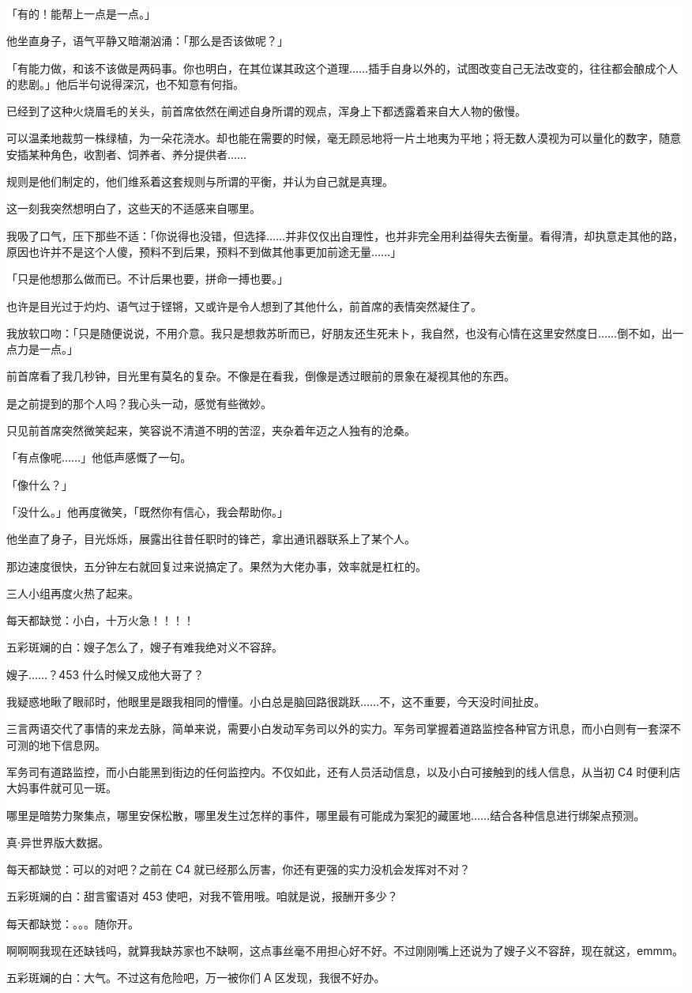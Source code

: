 「有的！能帮上一点是一点。」

他坐直身子，语气平静又暗潮汹涌：「那么是否该做呢？」

「有能力做，和该不该做是两码事。你也明白，在其位谋其政这个道理……插手自身以外的，试图改变自己无法改变的，往往都会酿成个人的悲剧。」他后半句说得深沉，也不知意有何指。

已经到了这种火烧眉毛的关头，前首席依然在阐述自身所谓的观点，浑身上下都透露着来自大人物的傲慢。

可以温柔地裁剪一株绿植，为一朵花浇水。却也能在需要的时候，毫无顾忌地将一片土地夷为平地；将无数人漠视为可以量化的数字，随意安插某种角色，收割者、饲养者、养分提供者……

规则是他们制定的，他们维系着这套规则与所谓的平衡，并认为自己就是真理。

这一刻我突然想明白了，这些天的不适感来自哪里。

我吸了口气，压下那些不适：「你说得也没错，但选择……并非仅仅出自理性，也并非完全用利益得失去衡量。看得清，却执意走其他的路，原因也许并不是这个人傻，预料不到后果，预料不到做其他事更加前途无量……」

「只是他想那么做而已。不计后果也要，拼命一搏也要。」

也许是目光过于灼灼、语气过于铿锵，又或许是令人想到了其他什么，前首席的表情突然凝住了。

我放软口吻：「只是随便说说，不用介意。我只是想救苏昕而已，好朋友还生死未卜，我自然，也没有心情在这里安然度日……倒不如，出一点力是一点。」

前首席看了我几秒钟，目光里有莫名的复杂。不像是在看我，倒像是透过眼前的景象在凝视其他的东西。

是之前提到的那个人吗？我心头一动，感觉有些微妙。

只见前首席突然微笑起来，笑容说不清道不明的苦涩，夹杂着年迈之人独有的沧桑。

「有点像呢……」他低声感慨了一句。

「像什么？」

「没什么。」他再度微笑，「既然你有信心，我会帮助你。」

他坐直了身子，目光烁烁，展露出往昔任职时的锋芒，拿出通讯器联系上了某个人。

那边速度很快，五分钟左右就回复过来说搞定了。果然为大佬办事，效率就是杠杠的。

三人小组再度火热了起来。

每天都缺觉：小白，十万火急！！！！

五彩斑斓的白：嫂子怎么了，嫂子有难我绝对义不容辞。

嫂子……？453 什么时候又成他大哥了？

我疑惑地瞅了眼祁时，他眼里是跟我相同的懵懂。小白总是脑回路很跳跃……不，这不重要，今天没时间扯皮。

三言两语交代了事情的来龙去脉，简单来说，需要小白发动军务司以外的实力。军务司掌握着道路监控各种官方讯息，而小白则有一套深不可测的地下信息网。

军务司有道路监控，而小白能黑到街边的任何监控内。不仅如此，还有人员活动信息，以及小白可接触到的线人信息，从当初 C4 时便利店大妈事件就可见一斑。

哪里是暗势力聚集点，哪里安保松散，哪里发生过怎样的事件，哪里最有可能成为案犯的藏匿地……结合各种信息进行绑架点预测。

真·异世界版大数据。

每天都缺觉：可以的对吧？之前在 C4 就已经那么厉害，你还有更强的实力没机会发挥对不对？

五彩斑斓的白：甜言蜜语对 453 使吧，对我不管用哦。咱就是说，报酬开多少？

每天都缺觉：。。。随你开。

啊啊啊我现在还缺钱吗，就算我缺苏家也不缺啊，这点事丝毫不用担心好不好。不过刚刚嘴上还说为了嫂子义不容辞，现在就这，emmm。

五彩斑斓的白：大气。不过这有危险吧，万一被你们 A 区发现，我很不好办。
